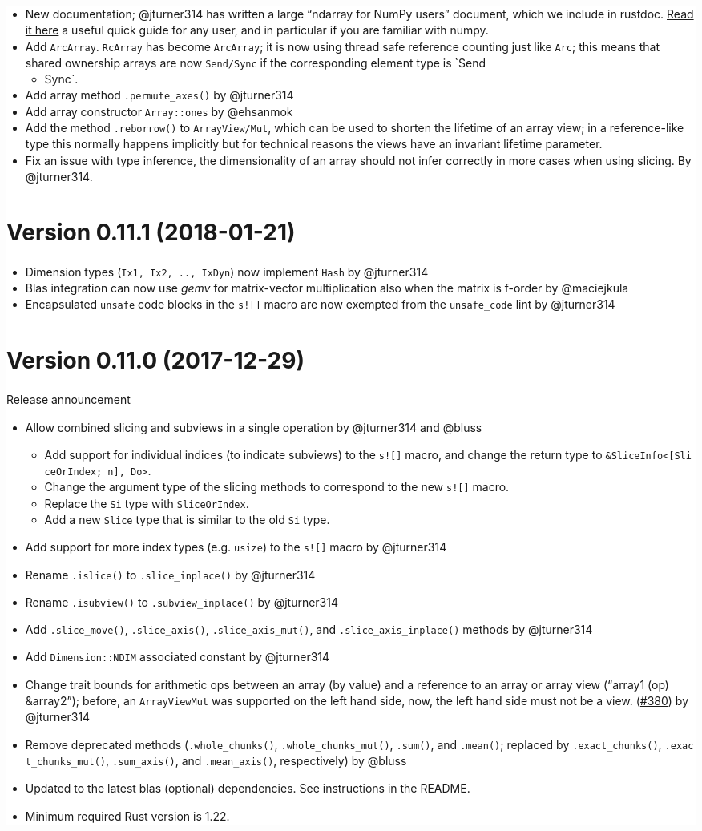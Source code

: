   - New documentation; @jturner314 has written a large “ndarray for NumPy users”
    document, which we include in rustdoc.
    [Read it here](https://docs.rs/ndarray/0.11/ndarray/doc/ndarray_for_numpy_users/)
    a useful quick guide for any user, and in particular if you are familiar
    with numpy.
  - Add `ArcArray`. `RcArray` has become `ArcArray`; it is now using thread
    safe reference counting just like `Arc`; this means that shared ownership
    arrays are now `Send/Sync` if the corresponding element type is `Send
    + Sync`.
  - Add array method `.permute_axes()` by @jturner314
  - Add array constructor `Array::ones` by @ehsanmok
  - Add the method `.reborrow()` to `ArrayView/Mut`, which can be used
    to shorten the lifetime of an array view; in a reference-like type this
    normally happens implicitly but for technical reasons the views have
    an invariant lifetime parameter.
  - Fix an issue with type inference, the dimensionality of an array
    should not infer correctly in more cases when using slicing. By @jturner314.


Version 0.11.1 (2018-01-21)
===========================

  - Dimension types (`Ix1, Ix2, .., IxDyn`) now implement `Hash` by
    @jturner314
  - Blas integration can now use *gemv* for matrix-vector multiplication also
    when the matrix is f-order by @maciejkula
  - Encapsulated `unsafe` code blocks in the `s![]` macro are now exempted
    from the `unsafe_code` lint by @jturner314

Version 0.11.0 (2017-12-29)
===========================

[Release announcement](https://jim.turner.link/pages/ndarray-0.11/)

  - Allow combined slicing and subviews in a single operation by @jturner314 and
    @bluss

    * Add support for individual indices (to indicate subviews) to the `s![]`
      macro, and change the return type to
      `&SliceInfo<[SliceOrIndex; n], Do>`.
    * Change the argument type of the slicing methods to correspond to the new
      `s![]` macro.
    * Replace the `Si` type with `SliceOrIndex`.
    * Add a new `Slice` type that is similar to the old `Si` type.

  - Add support for more index types (e.g. `usize`) to the `s![]` macro by
    @jturner314
  - Rename `.islice()` to `.slice_inplace()` by @jturner314
  - Rename `.isubview()` to `.subview_inplace()` by @jturner314
  - Add `.slice_move()`, `.slice_axis()`, `.slice_axis_mut()`, and
    `.slice_axis_inplace()` methods by @jturner314
  - Add `Dimension::NDIM` associated constant by @jturner314
  - Change trait bounds for arithmetic ops between an array (by value) and
    a reference to an array or array view (“array1 (op) &array2”); before,
    an `ArrayViewMut` was supported on the left hand side, now, the left
    hand side must not be a view.
    ([#380](https://github.com/rust-ndarray/ndarray/pull/380)) by @jturner314
  - Remove deprecated methods (`.whole_chunks()`, `.whole_chunks_mut()`,
    `.sum()`, and `.mean()`; replaced by `.exact_chunks()`,
    `.exact_chunks_mut()`, `.sum_axis()`, and `.mean_axis()`,
    respectively) by @bluss
  - Updated to the latest blas (optional) dependencies. See instructions in the
    README.
  - Minimum required Rust version is 1.22.


[@bluss]: https://github.com/bluss
[@jturner314]: https://github.com/jturner314
[@LukeMathWalker]: https://github.com/LukeMathWalker
[@max-sixty]: https://github.com/max-sixty
[@JP-Ellis]: https://github.com/JP-Ellis
[@sebasv]: https://github.com/sebasv
[@andrei-papou]: https://github.com/sebasv
[@mneumann]: https://github.com/mneumann
[@termoshtt]: https://github.com/termoshtt
[@rth]: https://github.com/rth
[@nitsky]: https://github.com/nitsky